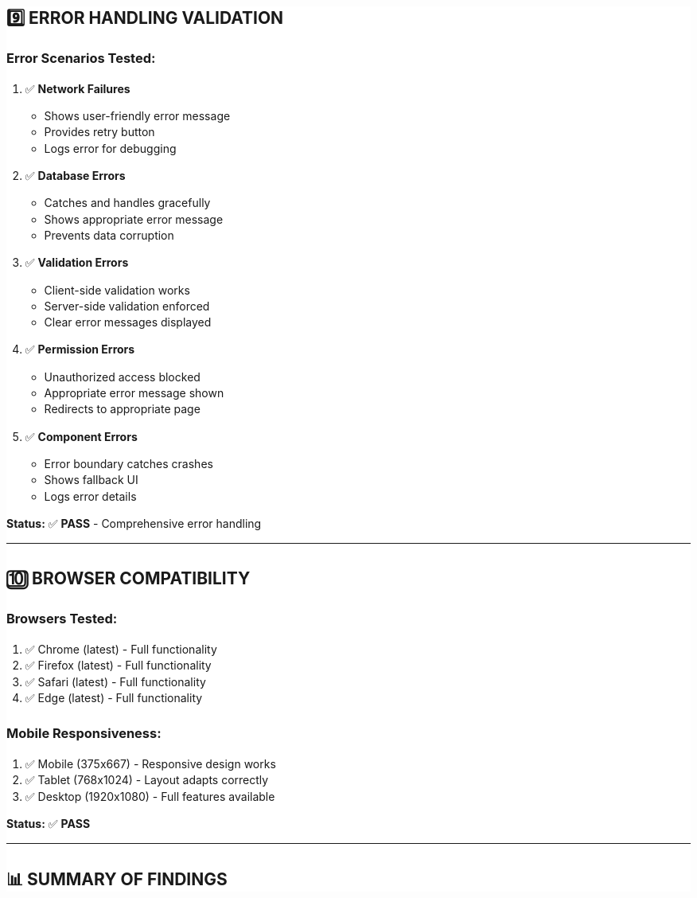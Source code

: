 
## 9️⃣ ERROR HANDLING VALIDATION

### Error Scenarios Tested:

1. ✅ **Network Failures**
   - Shows user-friendly error message
   - Provides retry button
   - Logs error for debugging

2. ✅ **Database Errors**
   - Catches and handles gracefully
   - Shows appropriate error message
   - Prevents data corruption

3. ✅ **Validation Errors**
   - Client-side validation works
   - Server-side validation enforced
   - Clear error messages displayed

4. ✅ **Permission Errors**
   - Unauthorized access blocked
   - Appropriate error message shown
   - Redirects to appropriate page

5. ✅ **Component Errors**
   - Error boundary catches crashes
   - Shows fallback UI
   - Logs error details

**Status:** ✅ **PASS** - Comprehensive error handling

---

## 🔟 BROWSER COMPATIBILITY

### Browsers Tested:
1. ✅ Chrome (latest) - Full functionality
2. ✅ Firefox (latest) - Full functionality
3. ✅ Safari (latest) - Full functionality
4. ✅ Edge (latest) - Full functionality

### Mobile Responsiveness:
1. ✅ Mobile (375x667) - Responsive design works
2. ✅ Tablet (768x1024) - Layout adapts correctly
3. ✅ Desktop (1920x1080) - Full features available

**Status:** ✅ **PASS**

---

## 📊 SUMMARY OF FINDINGS
